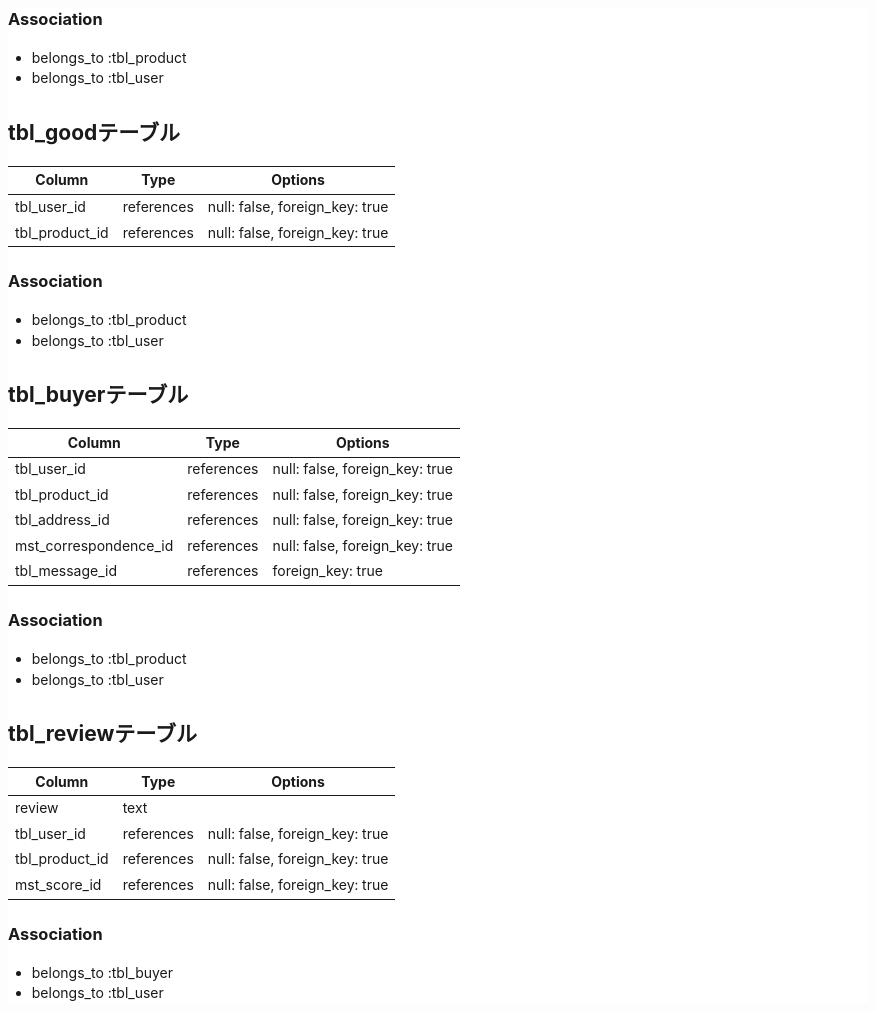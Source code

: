 ### Association
- belongs_to :tbl_product
- belongs_to :tbl_user


## tbl_goodテーブル
|Column|Type|Options|
|------|----|-------|
|tbl_user_id|references|null: false, foreign_key: true|
|tbl_product_id|references|null: false, foreign_key: true|

### Association
- belongs_to :tbl_product
- belongs_to :tbl_user


## tbl_buyerテーブル
|Column|Type|Options|
|------|----|-------|
|tbl_user_id|references|null: false, foreign_key: true|
|tbl_product_id|references|null: false, foreign_key: true|
|tbl_address_id|references|null: false, foreign_key: true|
|mst_correspondence_id|references|null: false, foreign_key: true|
|tbl_message_id|references|foreign_key: true|

### Association
- belongs_to :tbl_product
- belongs_to :tbl_user

## tbl_reviewテーブル
|Column|Type|Options|
|------|----|-------|
|review|text||
|tbl_user_id|references|null: false, foreign_key: true|
|tbl_product_id|references|null: false, foreign_key: true|
|mst_score_id|references|null: false, foreign_key: true|

### Association
- belongs_to :tbl_buyer
- belongs_to :tbl_user

